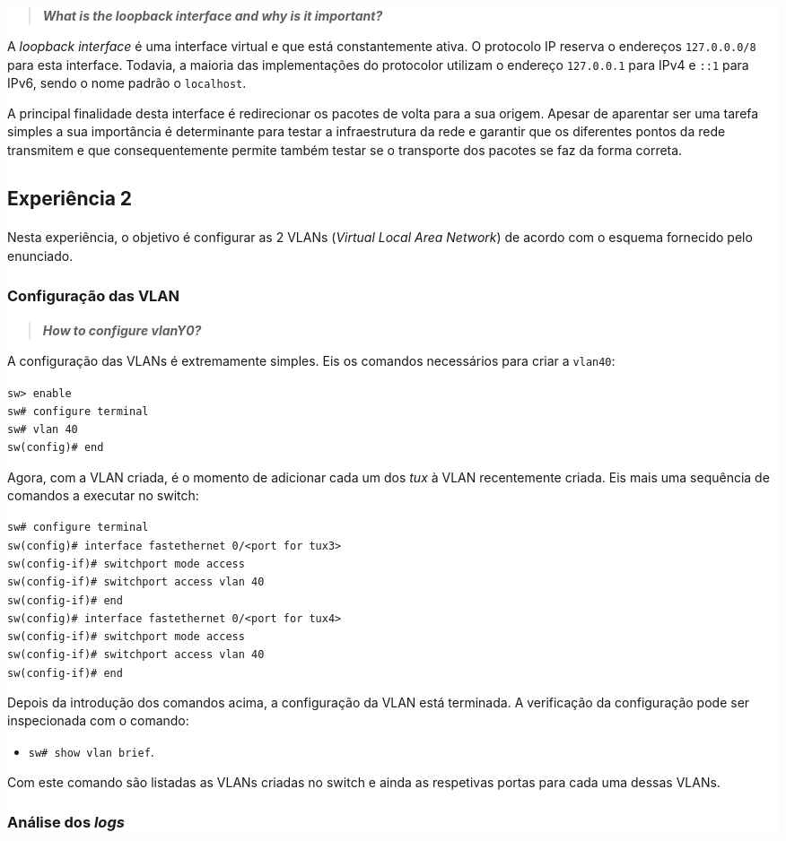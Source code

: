 > ***What is the loopback interface and why is it important?***

A *loopback interface* é uma interface virtual e que está constantemente ativa.
O protocolo IP reserva o endereços `127.0.0.0/8` para esta interface. Todavia,
a maioria das implementações do protocolor utilizam o endereço `127.0.0.1` para
IPv4 e `::1` para IPv6, sendo o nome padrão o `localhost`. 

A principal finalidade desta interface é redirecionar os pacotes de volta para
a sua origem. Apesar de aparentar ser uma tarefa simples a sua importância é 
determinante para testar a infraestrutura da rede e garantir que os diferentes 
pontos da rede transmitem e que consequentemente permite também testar se o 
transporte dos pacotes se faz da forma correta.

## Experiência 2

Nesta experiência, o objetivo é configurar as 2 VLANs (*Virtual Local Area 
Network*) de acordo com o esquema fornecido pelo enunciado.

### Configuração das VLAN

> ***How to configure vlanY0?***

A configuração das VLANs é extremamente simples. Eis os comandos necessários
para criar a `vlan40`:

```
sw> enable
sw# configure terminal
sw# vlan 40
sw(config)# end
```

Agora, com a VLAN criada, é o momento de adicionar cada um dos *tux* à VLAN
recentemente criada. Eis mais uma sequência de comandos a executar no switch:

```
sw# configure terminal
sw(config)# interface fastethernet 0/<port for tux3>
sw(config-if)# switchport mode access
sw(config-if)# switchport access vlan 40
sw(config-if)# end
sw(config)# interface fastethernet 0/<port for tux4>
sw(config-if)# switchport mode access
sw(config-if)# switchport access vlan 40
sw(config-if)# end
```

Depois da introdução dos comandos acima, a configuração da VLAN está terminada.
A verificação da configuração pode ser inspecionada com o comando:

- `sw# show vlan brief`.

Com este comando são listadas as VLANs criadas no switch e ainda as respetivas
portas para cada uma dessas VLANs.

### Análise dos *logs*
